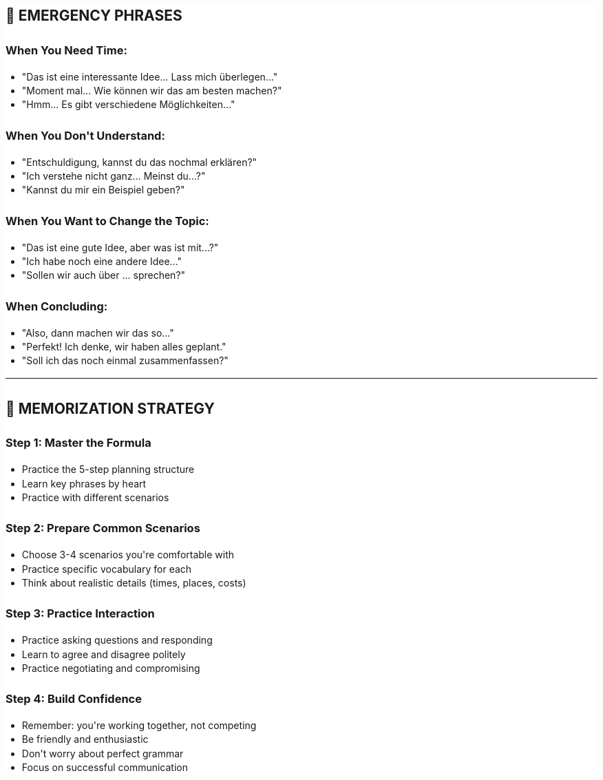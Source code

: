 
## 🚨 **EMERGENCY PHRASES**

### **When You Need Time:**
- "Das ist eine interessante Idee... Lass mich überlegen..."
- "Moment mal... Wie können wir das am besten machen?"
- "Hmm... Es gibt verschiedene Möglichkeiten..."

### **When You Don't Understand:**
- "Entschuldigung, kannst du das nochmal erklären?"
- "Ich verstehe nicht ganz... Meinst du...?"
- "Kannst du mir ein Beispiel geben?"

### **When You Want to Change the Topic:**
- "Das ist eine gute Idee, aber was ist mit...?"
- "Ich habe noch eine andere Idee..."
- "Sollen wir auch über ... sprechen?"

### **When Concluding:**
- "Also, dann machen wir das so..."
- "Perfekt! Ich denke, wir haben alles geplant."
- "Soll ich das noch einmal zusammenfassen?"

---

## 📝 **MEMORIZATION STRATEGY**

### **Step 1: Master the Formula**
- Practice the 5-step planning structure
- Learn key phrases by heart
- Practice with different scenarios

### **Step 2: Prepare Common Scenarios**
- Choose 3-4 scenarios you're comfortable with
- Practice specific vocabulary for each
- Think about realistic details (times, places, costs)

### **Step 3: Practice Interaction**
- Practice asking questions and responding
- Learn to agree and disagree politely
- Practice negotiating and compromising

### **Step 4: Build Confidence**
- Remember: you're working together, not competing
- Be friendly and enthusiastic
- Don't worry about perfect grammar
- Focus on successful communication
